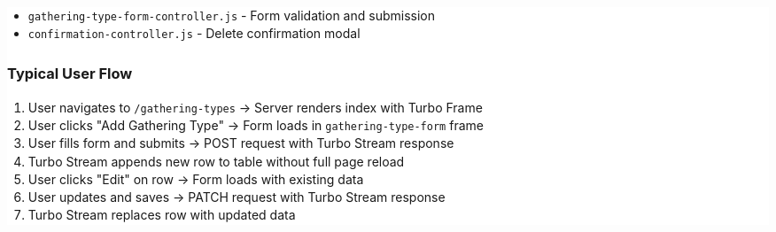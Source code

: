 - `gathering-type-form-controller.js` - Form validation and submission
- `confirmation-controller.js` - Delete confirmation modal

### Typical User Flow

1. User navigates to `/gathering-types` → Server renders index with Turbo Frame
2. User clicks "Add Gathering Type" → Form loads in `gathering-type-form` frame
3. User fills form and submits → POST request with Turbo Stream response
4. Turbo Stream appends new row to table without full page reload
5. User clicks "Edit" on row → Form loads with existing data
6. User updates and saves → PATCH request with Turbo Stream response
7. Turbo Stream replaces row with updated data
